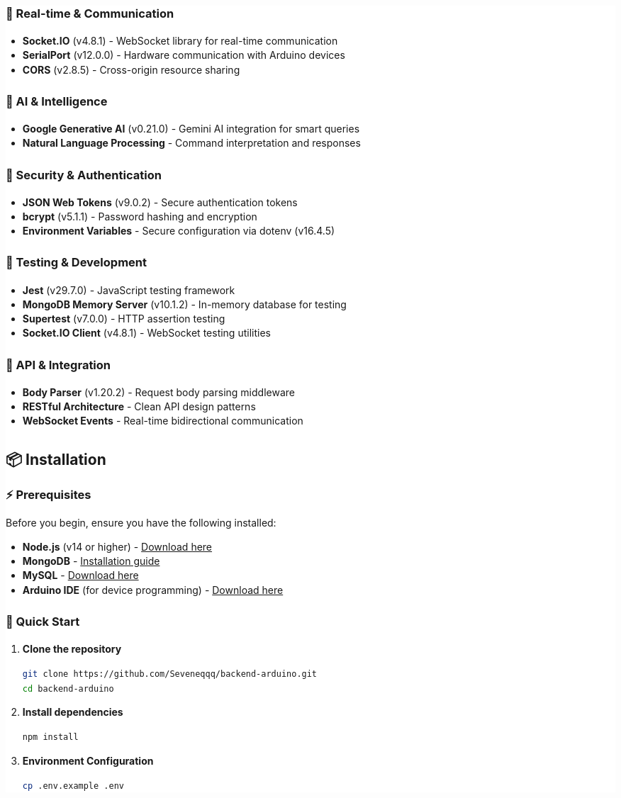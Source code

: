 ### 🔄 Real-time & Communication
- **Socket.IO** (v4.8.1) - WebSocket library for real-time communication
- **SerialPort** (v12.0.0) - Hardware communication with Arduino devices
- **CORS** (v2.8.5) - Cross-origin resource sharing

### 🧠 AI & Intelligence
- **Google Generative AI** (v0.21.0) - Gemini AI integration for smart queries
- **Natural Language Processing** - Command interpretation and responses

### 🔐 Security & Authentication
- **JSON Web Tokens** (v9.0.2) - Secure authentication tokens
- **bcrypt** (v5.1.1) - Password hashing and encryption
- **Environment Variables** - Secure configuration via dotenv (v16.4.5)

### 🧪 Testing & Development
- **Jest** (v29.7.0) - JavaScript testing framework
- **MongoDB Memory Server** (v10.1.2) - In-memory database for testing
- **Supertest** (v7.0.0) - HTTP assertion testing
- **Socket.IO Client** (v4.8.1) - WebSocket testing utilities

### 📡 API & Integration
- **Body Parser** (v1.20.2) - Request body parsing middleware
- **RESTful Architecture** - Clean API design patterns
- **WebSocket Events** - Real-time bidirectional communication

## 📦 Installation

### ⚡ Prerequisites

Before you begin, ensure you have the following installed:

- **Node.js** (v14 or higher) - [Download here](https://nodejs.org/)
- **MongoDB** - [Installation guide](https://docs.mongodb.com/manual/installation/)
- **MySQL** - [Download here](https://dev.mysql.com/downloads/)
- **Arduino IDE** (for device programming) - [Download here](https://www.arduino.cc/en/software)

### 🚀 Quick Start

1. **Clone the repository**
   ```bash
   git clone https://github.com/Seveneqqq/backend-arduino.git
   cd backend-arduino
   ```

2. **Install dependencies**
   ```bash
   npm install
   ```

3. **Environment Configuration**
   ```bash
   cp .env.example .env
   ```
